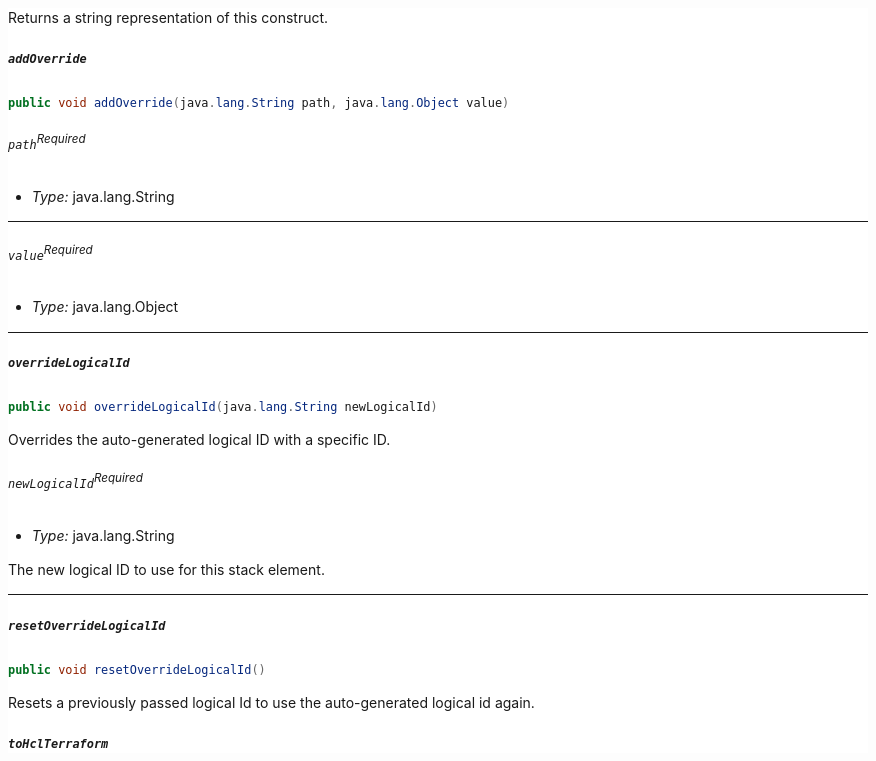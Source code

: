 Returns a string representation of this construct.

##### `addOverride` <a name="addOverride" id="@cdktf/provider-gitlab.userIdentity.UserIdentity.addOverride"></a>

```java
public void addOverride(java.lang.String path, java.lang.Object value)
```

###### `path`<sup>Required</sup> <a name="path" id="@cdktf/provider-gitlab.userIdentity.UserIdentity.addOverride.parameter.path"></a>

- *Type:* java.lang.String

---

###### `value`<sup>Required</sup> <a name="value" id="@cdktf/provider-gitlab.userIdentity.UserIdentity.addOverride.parameter.value"></a>

- *Type:* java.lang.Object

---

##### `overrideLogicalId` <a name="overrideLogicalId" id="@cdktf/provider-gitlab.userIdentity.UserIdentity.overrideLogicalId"></a>

```java
public void overrideLogicalId(java.lang.String newLogicalId)
```

Overrides the auto-generated logical ID with a specific ID.

###### `newLogicalId`<sup>Required</sup> <a name="newLogicalId" id="@cdktf/provider-gitlab.userIdentity.UserIdentity.overrideLogicalId.parameter.newLogicalId"></a>

- *Type:* java.lang.String

The new logical ID to use for this stack element.

---

##### `resetOverrideLogicalId` <a name="resetOverrideLogicalId" id="@cdktf/provider-gitlab.userIdentity.UserIdentity.resetOverrideLogicalId"></a>

```java
public void resetOverrideLogicalId()
```

Resets a previously passed logical Id to use the auto-generated logical id again.

##### `toHclTerraform` <a name="toHclTerraform" id="@cdktf/provider-gitlab.userIdentity.UserIdentity.toHclTerraform"></a>
